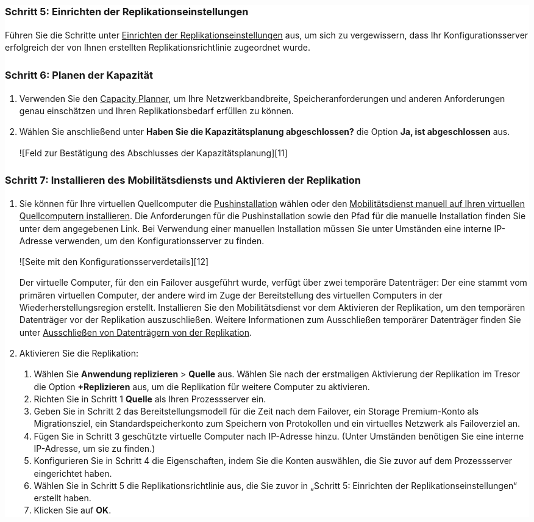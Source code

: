 ### <a name="step-5-set-up-replication-settings"></a>Schritt 5: Einrichten der Replikationseinstellungen

Führen Sie die Schritte unter [Einrichten der Replikationseinstellungen](../../site-recovery/vmware-azure-tutorial.md) aus, um sich zu vergewissern, dass Ihr Konfigurationsserver erfolgreich der von Ihnen erstellten Replikationsrichtlinie zugeordnet wurde.

### <a name="step-6-plan-capacity"></a>Schritt 6: Planen der Kapazität

1. Verwenden Sie den [Capacity Planner](../../site-recovery/site-recovery-capacity-planner.md), um Ihre Netzwerkbandbreite, Speicheranforderungen und anderen Anforderungen genau einschätzen und Ihren Replikationsbedarf erfüllen zu können. 
2. Wählen Sie anschließend unter **Haben Sie die Kapazitätsplanung abgeschlossen?** die Option **Ja, ist abgeschlossen** aus.

   ![Feld zur Bestätigung des Abschlusses der Kapazitätsplanung][11]

### <a name="step-7-install-the-mobility-service-and-enable-replication"></a>Schritt 7: Installieren des Mobilitätsdiensts und Aktivieren der Replikation

1. Sie können für Ihre virtuellen Quellcomputer die [Pushinstallation](../../site-recovery/vmware-azure-tutorial.md) wählen oder den [Mobilitätsdienst manuell auf Ihren virtuellen Quellcomputern installieren](../../site-recovery/vmware-azure-install-mobility-service.md). Die Anforderungen für die Pushinstallation sowie den Pfad für die manuelle Installation finden Sie unter dem angegebenen Link. Bei Verwendung einer manuellen Installation müssen Sie unter Umständen eine interne IP-Adresse verwenden, um den Konfigurationsserver zu finden.

   ![Seite mit den Konfigurationsserverdetails][12]

   Der virtuelle Computer, für den ein Failover ausgeführt wurde, verfügt über zwei temporäre Datenträger: Der eine stammt vom primären virtuellen Computer, der andere wird im Zuge der Bereitstellung des virtuellen Computers in der Wiederherstellungsregion erstellt. Installieren Sie den Mobilitätsdienst vor dem Aktivieren der Replikation, um den temporären Datenträger vor der Replikation auszuschließen. Weitere Informationen zum Ausschließen temporärer Datenträger finden Sie unter [Ausschließen von Datenträgern von der Replikation](../../site-recovery/vmware-azure-tutorial.md).

2. Aktivieren Sie die Replikation:
   1. Wählen Sie **Anwendung replizieren** > **Quelle** aus. Wählen Sie nach der erstmaligen Aktivierung der Replikation im Tresor die Option **+Replizieren** aus, um die Replikation für weitere Computer zu aktivieren.
   2. Richten Sie in Schritt 1 **Quelle** als Ihren Prozessserver ein.
   3. Geben Sie in Schritt 2 das Bereitstellungsmodell für die Zeit nach dem Failover, ein Storage Premium-Konto als Migrationsziel, ein Standardspeicherkonto zum Speichern von Protokollen und ein virtuelles Netzwerk als Failoverziel an.
   4. Fügen Sie in Schritt 3 geschützte virtuelle Computer nach IP-Adresse hinzu. (Unter Umständen benötigen Sie eine interne IP-Adresse, um sie zu finden.)
   5. Konfigurieren Sie in Schritt 4 die Eigenschaften, indem Sie die Konten auswählen, die Sie zuvor auf dem Prozessserver eingerichtet haben.
   6. Wählen Sie in Schritt 5 die Replikationsrichtlinie aus, die Sie zuvor in „Schritt 5: Einrichten der Replikationseinstellungen“ erstellt haben.
   7. Klicken Sie auf **OK**.
